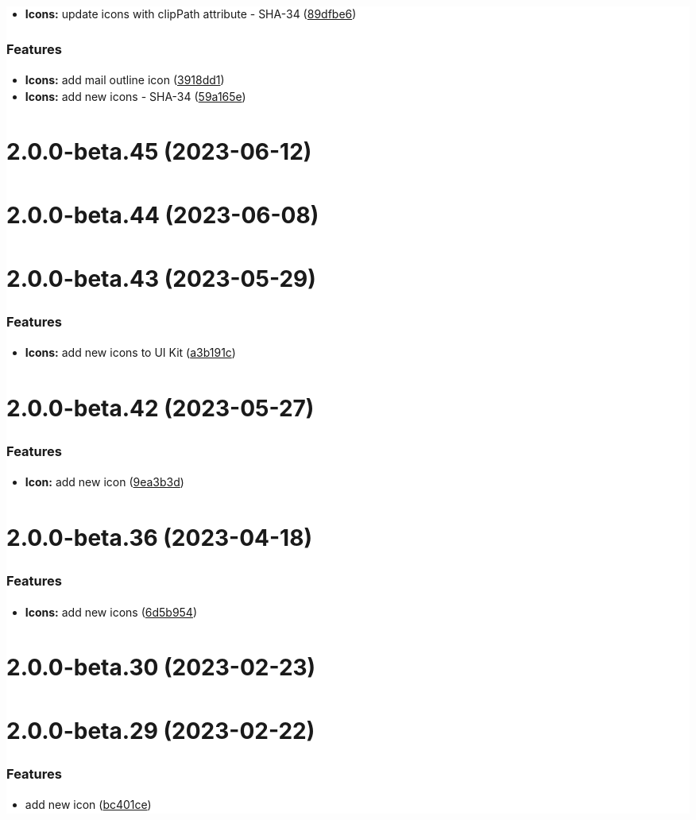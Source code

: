 - **Icons:** update icons with clipPath attribute - SHA-34 ([89dfbe6](https://github.com/scaleflex/ui/commit/89dfbe66074351568cce489f897ab8322d55df04))

### Features

- **Icons:** add mail outline icon ([3918dd1](https://github.com/scaleflex/ui/commit/3918dd1d3d0865a82b11ab57e5caa318bc2558f2))
- **Icons:** add new icons - SHA-34 ([59a165e](https://github.com/scaleflex/ui/commit/59a165e79f010fd7aa0f11bce245774b25480aa5))

# 2.0.0-beta.45 (2023-06-12)

# 2.0.0-beta.44 (2023-06-08)

# 2.0.0-beta.43 (2023-05-29)

### Features

- **Icons:** add new icons to UI Kit ([a3b191c](https://github.com/scaleflex/ui/commit/a3b191c1fc3244e5917e3d1bc3026de19ddf8321))

# 2.0.0-beta.42 (2023-05-27)

### Features

- **Icon:** add new icon ([9ea3b3d](https://github.com/scaleflex/ui/commit/9ea3b3d7cc2f3d8642c74128ec176a963460c1d4))

# 2.0.0-beta.36 (2023-04-18)

### Features

- **Icons:** add new icons ([6d5b954](https://github.com/scaleflex/ui/commit/6d5b954f5b5b044509d3c4a807236a7f981fbb9f))

# 2.0.0-beta.30 (2023-02-23)

# 2.0.0-beta.29 (2023-02-22)

### Features

- add new icon ([bc401ce](https://github.com/scaleflex/ui/commit/bc401ce59ca2b5ad0d50adfce37ed61db55413e1))
